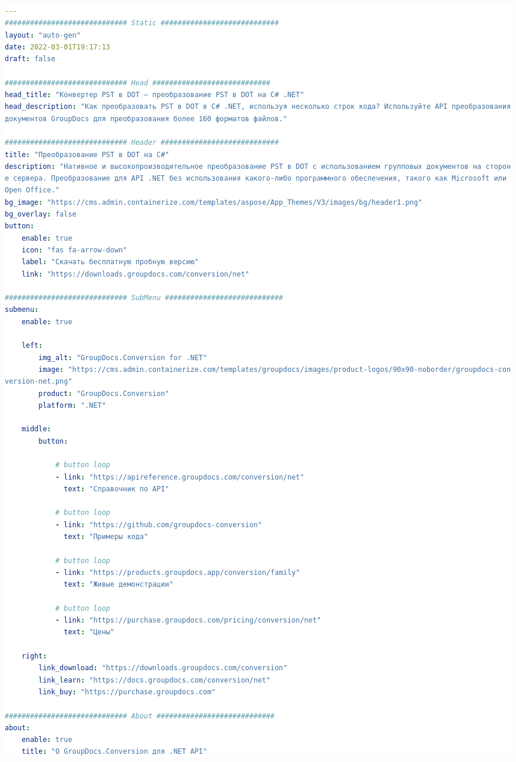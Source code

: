 ```yaml
---
############################# Static ############################
layout: "auto-gen"
date: 2022-03-01T19:17:13
draft: false

############################# Head ############################
head_title: "Конвертер PST в DOT — преобразование PST в DOT на C# .NET"
head_description: "Как преобразовать PST в DOT в C# .NET, используя несколько строк кода? Используйте API преобразования документов GroupDocs для преобразования более 160 форматов файлов."

############################# Header ############################
title: "Преобразование PST в DOT на C#"
description: "Нативное и высокопроизводительное преобразование PST в DOT с использованием групповых документов на стороне сервера. Преобразование для API .NET без использования какого-либо программного обеспечения, такого как Microsoft или Open Office."
bg_image: "https://cms.admin.containerize.com/templates/aspose/App_Themes/V3/images/bg/header1.png"
bg_overlay: false
button:
    enable: true
    icon: "fas fa-arrow-down"
    label: "Скачать бесплатную пробную версию"
    link: "https://downloads.groupdocs.com/conversion/net"

############################# SubMenu ############################
submenu:
    enable: true

    left:
        img_alt: "GroupDocs.Conversion for .NET"
        image: "https://cms.admin.containerize.com/templates/groupdocs/images/product-logos/90x90-noborder/groupdocs-conversion-net.png"
        product: "GroupDocs.Conversion"
        platform: ".NET"

    middle:
        button:

            # button loop
            - link: "https://apireference.groupdocs.com/conversion/net"
              text: "Справочник по API"

            # button loop
            - link: "https://github.com/groupdocs-conversion"
              text: "Примеры кода"

            # button loop
            - link: "https://products.groupdocs.app/conversion/family"
              text: "Живые демонстрации"

            # button loop
            - link: "https://purchase.groupdocs.com/pricing/conversion/net"
              text: "Цены"

    right:
        link_download: "https://downloads.groupdocs.com/conversion"
        link_learn: "https://docs.groupdocs.com/conversion/net"
        link_buy: "https://purchase.groupdocs.com"

############################# About ############################
about:
    enable: true
    title: "О GroupDocs.Conversion для .NET API"
```